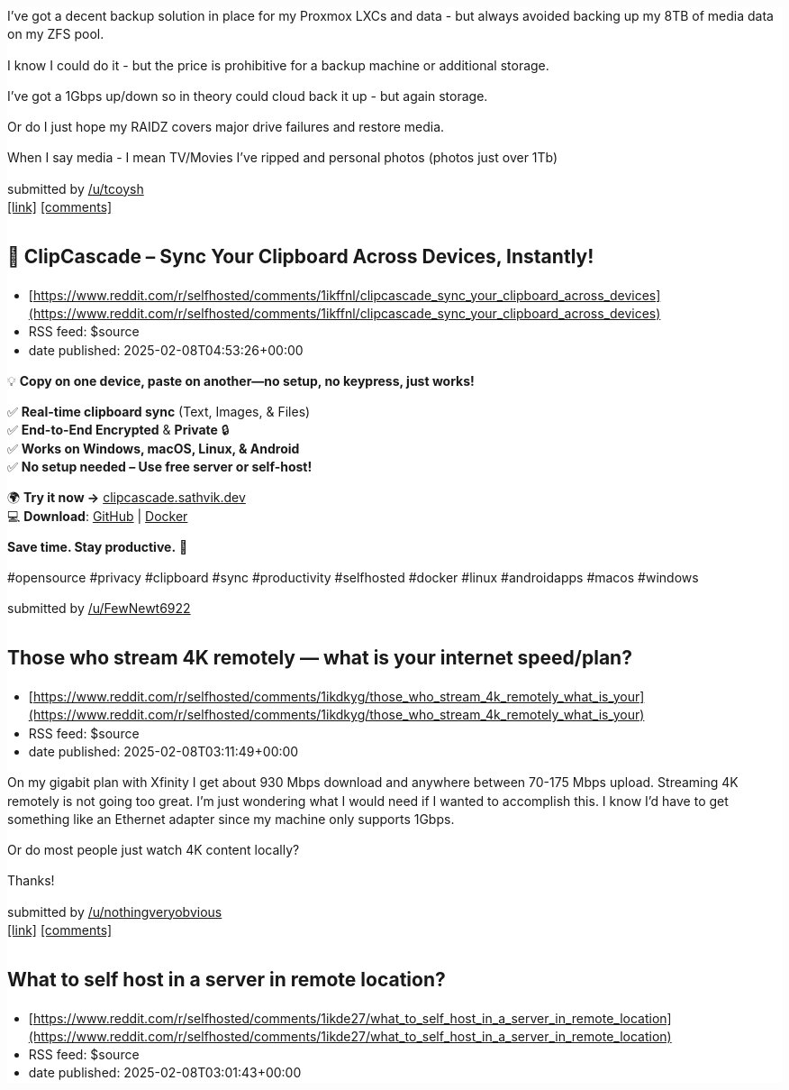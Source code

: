 <div class="md"><p>I’ve got a decent backup solution in place for my Proxmox LXCs and data - but always avoided backing up my 8TB of media data on my ZFS pool.</p> <p>I know I could do it - but the price is prohibitive for a backup machine or additional storage.</p> <p>I’ve got a 1Gbps up/down so in theory could cloud back it up - but again storage.</p> <p>Or do I just hope my RAIDZ covers major drive failures and restore media.</p> <p>When I say media - I mean TV/Movies I’ve ripped and personal photos (photos just over 1Tb)</p> </div> &#32; submitted by &#32; <a href="https://www.reddit.com/user/tcoysh"> /u/tcoysh </a> <br/> <span><a href="https://www.reddit.com/r/selfhosted/comments/1ikh6hu/does_anyone_backup_their_media_if_so_how_to_do_it/">[link]</a></span> &#32; <span><a href="https://www.reddit.com/r/selfhosted/comments/1ikh6hu/does_anyone_backup_their_media_if_so_how_to_do_it/">[comments]</a></span>

## 🚀 ClipCascade – Sync Your Clipboard Across Devices, Instantly!
 - [https://www.reddit.com/r/selfhosted/comments/1ikffnl/clipcascade_sync_your_clipboard_across_devices](https://www.reddit.com/r/selfhosted/comments/1ikffnl/clipcascade_sync_your_clipboard_across_devices)
 - RSS feed: $source
 - date published: 2025-02-08T04:53:26+00:00

<div class="md"><p>💡 <strong>Copy on one device, paste on another—no setup, no keypress, just works!</strong></p> <p>✅ <strong>Real-time clipboard sync</strong> (Text, Images, &amp; Files)<br/> ✅ <strong>End-to-End Encrypted</strong> &amp; <strong>Private</strong> 🔒<br/> ✅ <strong>Works on Windows, macOS, Linux, &amp; Android</strong><br/> ✅ <strong>No setup needed – Use free server or self-host!</strong></p> <p>🌍 <strong>Try it now →</strong> <a href="http://clipcascade.sathvik.dev/">clipcascade.sathvik.dev</a><br/> 💻 <strong>Download</strong>: <a href="https://github.com/Sathvik-Rao/ClipCascade">GitHub</a> | <a href="https://hub.docker.com/r/sathvikrao/clipcascade">Docker</a></p> <p><strong>Save time. Stay productive.</strong> 🚀</p> <p>#opensource #privacy #clipboard #sync #productivity #selfhosted #docker #linux #androidapps #macos #windows</p> </div> &#32; submitted by &#32; <a href="https://www.reddit.com/user/FewNewt6922"> /u/FewNewt6922 </a> <br/> 

## Those who stream 4K remotely — what is your internet speed/plan?
 - [https://www.reddit.com/r/selfhosted/comments/1ikdkyg/those_who_stream_4k_remotely_what_is_your](https://www.reddit.com/r/selfhosted/comments/1ikdkyg/those_who_stream_4k_remotely_what_is_your)
 - RSS feed: $source
 - date published: 2025-02-08T03:11:49+00:00

<div class="md"><p>On my gigabit plan with Xfinity I get about 930 Mbps download and anywhere between 70-175 Mbps upload. Streaming 4K remotely is not going too great. I’m just wondering what I would need if I wanted to accomplish this. I know I’d have to get something like an Ethernet adapter since my machine only supports 1Gbps.</p> <p>Or do most people just watch 4K content locally?</p> <p>Thanks!</p> </div> &#32; submitted by &#32; <a href="https://www.reddit.com/user/nothingveryobvious"> /u/nothingveryobvious </a> <br/> <span><a href="https://www.reddit.com/r/selfhosted/comments/1ikdkyg/those_who_stream_4k_remotely_what_is_your/">[link]</a></span> &#32; <span><a href="https://www.reddit.com/r/selfhosted/comments/1ikdkyg/those_who_stream_4k_remotely_what_is_your/">[comments]</a></span>

## What to self host in a server in remote location?
 - [https://www.reddit.com/r/selfhosted/comments/1ikde27/what_to_self_host_in_a_server_in_remote_location](https://www.reddit.com/r/selfhosted/comments/1ikde27/what_to_self_host_in_a_server_in_remote_location)
 - RSS feed: $source
 - date published: 2025-02-08T03:01:43+00:00
